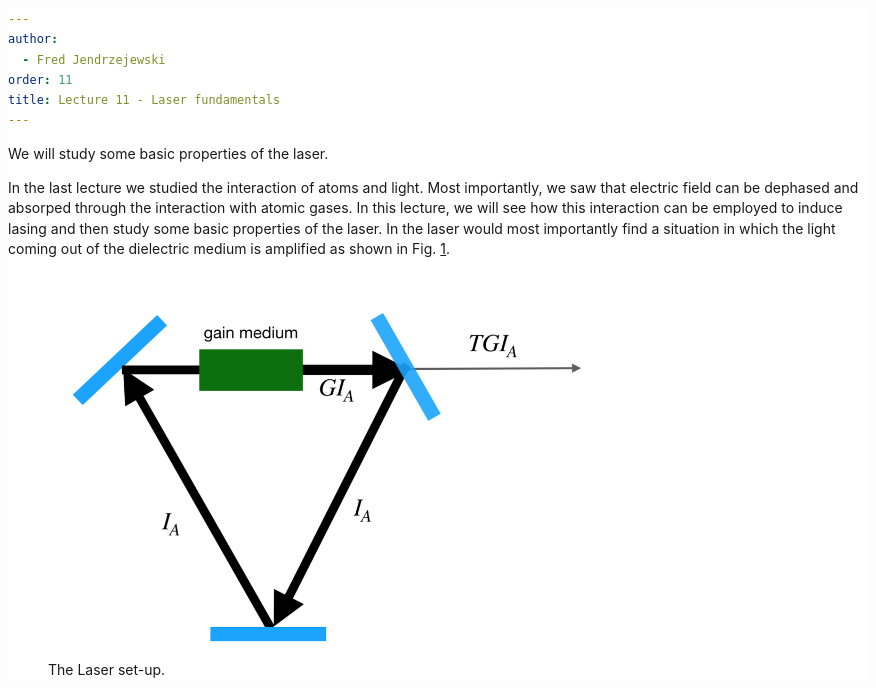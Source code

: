 ```yaml
---
author:
  - Fred Jendrzejewski
order: 11
title: Lecture 11 - Laser fundamentals
---
```


We will study some basic properties of the laser.

In the last lecture we studied the interaction of atoms
and light. Most importantly, we saw that electric field can be dephased
and absorped through the interaction with atomic gases. In this lecture,
we will see how this interaction can be employed to induce lasing and
then study some basic properties of the laser. In the laser would most
importantly find a situation in which the light coming out of the
dielectric medium is amplified as shown in Fig.
[1](#fig-laser).

<figure id="fig-laser">
<img src="./lecture11_pic1.png" width="70%" />
<figcaption>The Laser set-up.</figcaption>
</figure>
